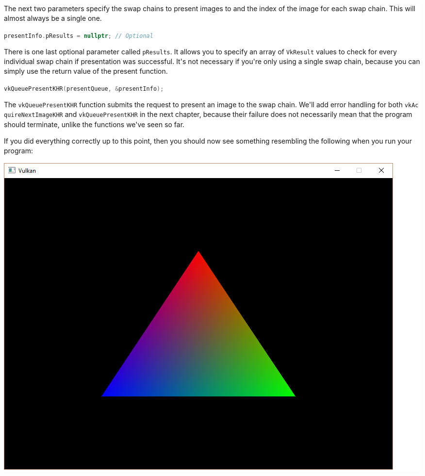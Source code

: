 The next two parameters specify the swap chains to present images to and the
index of the image for each swap chain. This will almost always be a single one.

```c++
presentInfo.pResults = nullptr; // Optional
```

There is one last optional parameter called `pResults`. It allows you to specify
an array of `VkResult` values to check for every individual swap chain if
presentation was successful. It's not necessary if you're only using a single
swap chain, because you can simply use the return value of the present function.

```c++
vkQueuePresentKHR(presentQueue, &presentInfo);
```

The `vkQueuePresentKHR` function submits the request to present an image to the
swap chain. We'll add error handling for both `vkAcquireNextImageKHR` and
`vkQueuePresentKHR` in the next chapter, because their failure does not
necessarily mean that the program should terminate, unlike the functions we've
seen so far.

If you did everything correctly up to this point, then you should now see
something resembling the following when you run your program:

![](/images/triangle.png)
